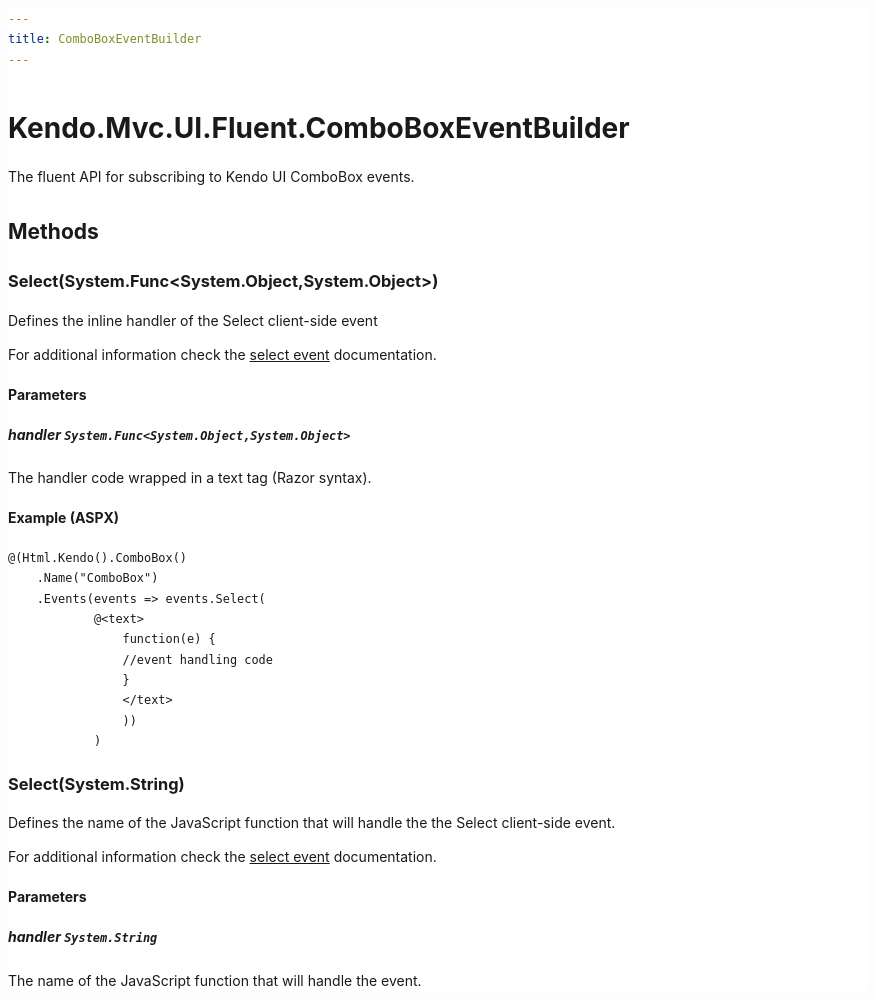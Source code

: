 ```yaml
---
title: ComboBoxEventBuilder
---
```


# Kendo.Mvc.UI.Fluent.ComboBoxEventBuilder
The fluent API for subscribing to Kendo UI ComboBox events.




## Methods


### Select(System.Func\<System.Object,System.Object\>)
Defines the inline handler of the Select client-side event

For additional information check the [select event](/api/javascript/ui/combobox#events-select) documentation.


#### Parameters

##### handler `System.Func<System.Object,System.Object>`
The handler code wrapped in a text tag (Razor syntax).




#### Example (ASPX)
    @(Html.Kendo().ComboBox()
        .Name("ComboBox")
        .Events(events => events.Select(
                @<text>
                    function(e) {
                    //event handling code
                    }
                    </text>
                    ))
                )


### Select(System.String)
Defines the name of the JavaScript function that will handle the the Select client-side event.

For additional information check the [select event](/api/javascript/ui/combobox#events-select) documentation.


#### Parameters

##### handler `System.String`
The name of the JavaScript function that will handle the event.
